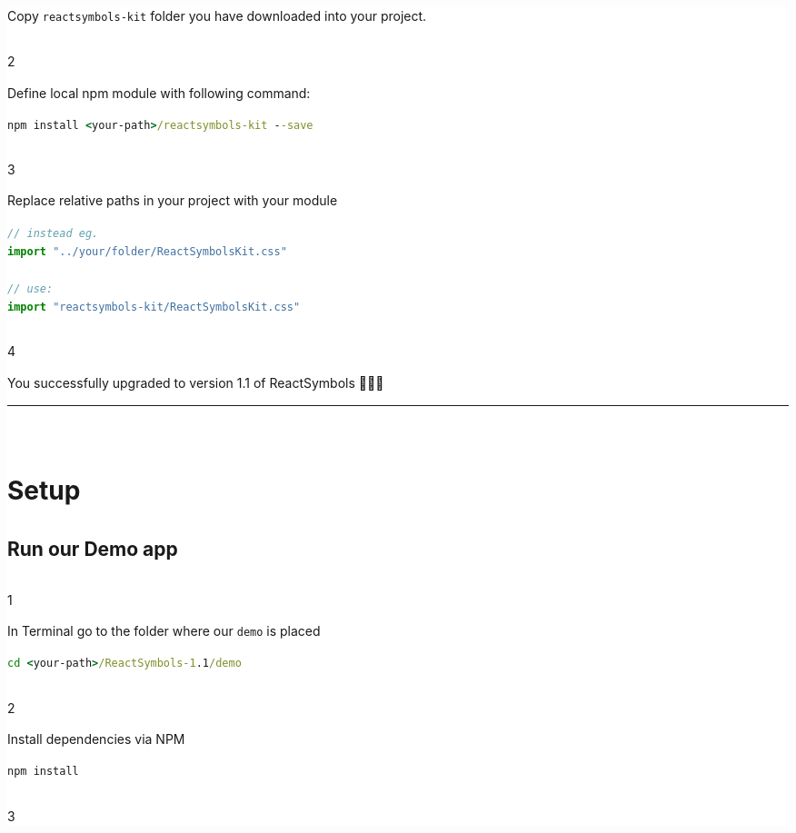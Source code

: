 Copy `reactsymbols-kit` folder you have downloaded into your project.

<div style="margin-top: 30px;"></div>
<div class="number">2</div>

Define local npm module with following command:
```cmd
npm install <your-path>/reactsymbols-kit --save
```

<div style="margin-top: 30px;"></div>
<div class="number">3</div>

Replace relative paths in your project with your module
```javascript
// instead eg.
import "../your/folder/ReactSymbolsKit.css"

// use:
import "reactsymbols-kit/ReactSymbolsKit.css"
```

<div style="margin-top: 30px;"></div>
<div class="number">4</div>

You successfully upgraded to version 1.1 of ReactSymbols 🎉🎉🎉

---

<br>

# **Setup**

## Run our Demo app

<iframe width="560" height="315" src="https://www.youtube.com/embed/4li6B3tdh1E" frameborder="0" allowfullscreen></iframe>

<div style="margin-top: 30px;"></div>
<div class="number">1</div>

In Terminal go to the folder where our `demo` is placed
```cmd
cd <your-path>/ReactSymbols-1.1/demo
```

<div style="margin-top: 30px;"></div>
<div class="number">2</div>

Install dependencies via NPM
```cmd
npm install
```

<div style="margin-top: 30px;"></div>
<div class="number">3</div>
